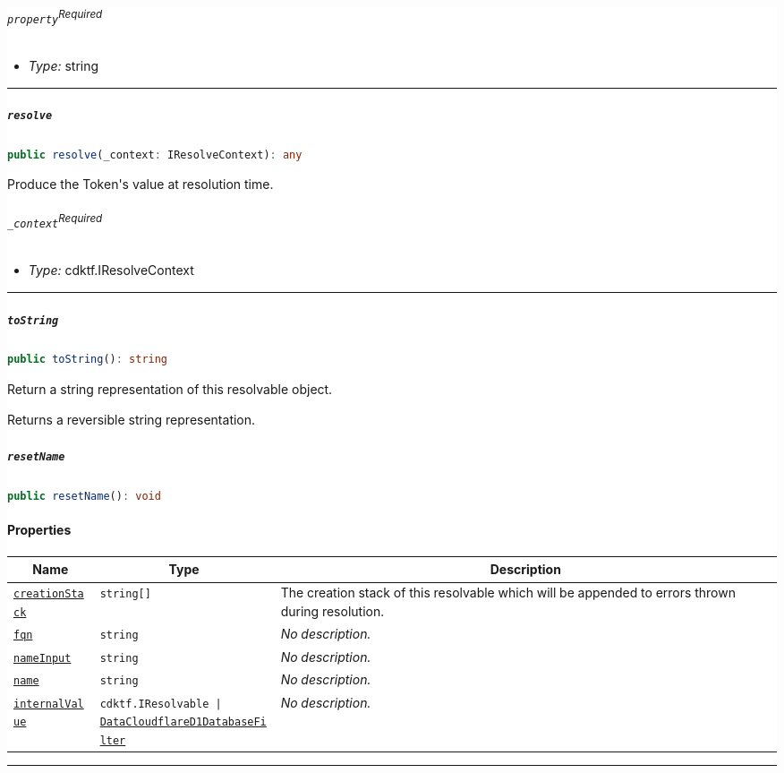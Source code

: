###### `property`<sup>Required</sup> <a name="property" id="@cdktf/provider-cloudflare.dataCloudflareD1Database.DataCloudflareD1DatabaseFilterOutputReference.interpolationForAttribute.parameter.property"></a>

- *Type:* string

---

##### `resolve` <a name="resolve" id="@cdktf/provider-cloudflare.dataCloudflareD1Database.DataCloudflareD1DatabaseFilterOutputReference.resolve"></a>

```typescript
public resolve(_context: IResolveContext): any
```

Produce the Token's value at resolution time.

###### `_context`<sup>Required</sup> <a name="_context" id="@cdktf/provider-cloudflare.dataCloudflareD1Database.DataCloudflareD1DatabaseFilterOutputReference.resolve.parameter._context"></a>

- *Type:* cdktf.IResolveContext

---

##### `toString` <a name="toString" id="@cdktf/provider-cloudflare.dataCloudflareD1Database.DataCloudflareD1DatabaseFilterOutputReference.toString"></a>

```typescript
public toString(): string
```

Return a string representation of this resolvable object.

Returns a reversible string representation.

##### `resetName` <a name="resetName" id="@cdktf/provider-cloudflare.dataCloudflareD1Database.DataCloudflareD1DatabaseFilterOutputReference.resetName"></a>

```typescript
public resetName(): void
```


#### Properties <a name="Properties" id="Properties"></a>

| **Name** | **Type** | **Description** |
| --- | --- | --- |
| <code><a href="#@cdktf/provider-cloudflare.dataCloudflareD1Database.DataCloudflareD1DatabaseFilterOutputReference.property.creationStack">creationStack</a></code> | <code>string[]</code> | The creation stack of this resolvable which will be appended to errors thrown during resolution. |
| <code><a href="#@cdktf/provider-cloudflare.dataCloudflareD1Database.DataCloudflareD1DatabaseFilterOutputReference.property.fqn">fqn</a></code> | <code>string</code> | *No description.* |
| <code><a href="#@cdktf/provider-cloudflare.dataCloudflareD1Database.DataCloudflareD1DatabaseFilterOutputReference.property.nameInput">nameInput</a></code> | <code>string</code> | *No description.* |
| <code><a href="#@cdktf/provider-cloudflare.dataCloudflareD1Database.DataCloudflareD1DatabaseFilterOutputReference.property.name">name</a></code> | <code>string</code> | *No description.* |
| <code><a href="#@cdktf/provider-cloudflare.dataCloudflareD1Database.DataCloudflareD1DatabaseFilterOutputReference.property.internalValue">internalValue</a></code> | <code>cdktf.IResolvable \| <a href="#@cdktf/provider-cloudflare.dataCloudflareD1Database.DataCloudflareD1DatabaseFilter">DataCloudflareD1DatabaseFilter</a></code> | *No description.* |

---